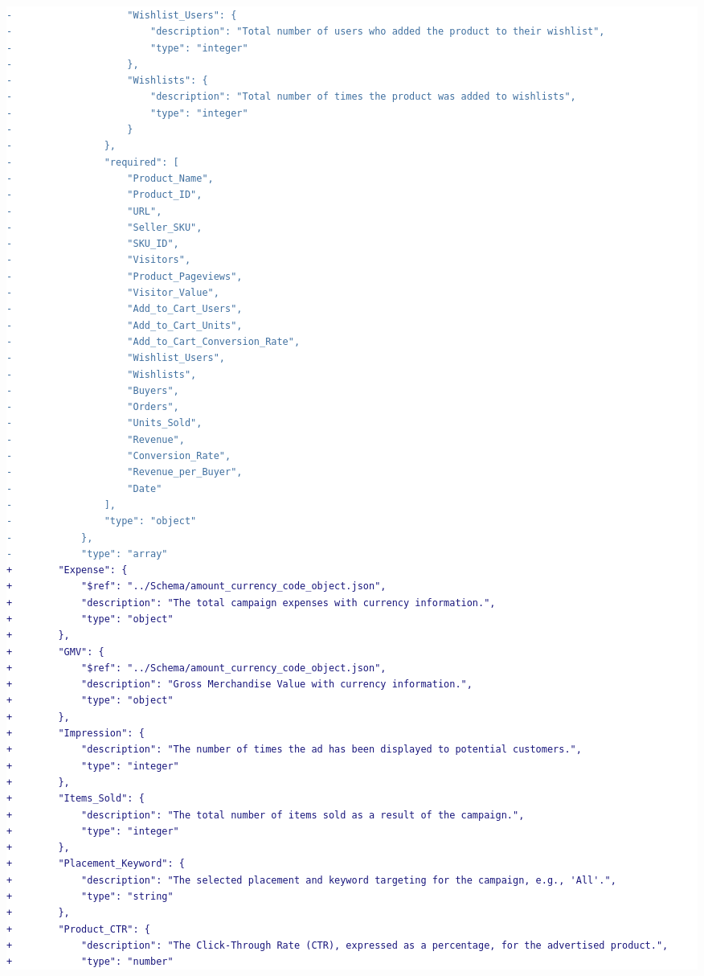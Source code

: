 ```diff
-                    "Wishlist_Users": {
-                        "description": "Total number of users who added the product to their wishlist",
-                        "type": "integer"
-                    },
-                    "Wishlists": {
-                        "description": "Total number of times the product was added to wishlists",
-                        "type": "integer"
-                    }
-                },
-                "required": [
-                    "Product_Name",
-                    "Product_ID",
-                    "URL",
-                    "Seller_SKU",
-                    "SKU_ID",
-                    "Visitors",
-                    "Product_Pageviews",
-                    "Visitor_Value",
-                    "Add_to_Cart_Users",
-                    "Add_to_Cart_Units",
-                    "Add_to_Cart_Conversion_Rate",
-                    "Wishlist_Users",
-                    "Wishlists",
-                    "Buyers",
-                    "Orders",
-                    "Units_Sold",
-                    "Revenue",
-                    "Conversion_Rate",
-                    "Revenue_per_Buyer",
-                    "Date"
-                ],
-                "type": "object"
-            },
-            "type": "array"
+        "Expense": {
+            "$ref": "../Schema/amount_currency_code_object.json",
+            "description": "The total campaign expenses with currency information.",
+            "type": "object"
+        },
+        "GMV": {
+            "$ref": "../Schema/amount_currency_code_object.json",
+            "description": "Gross Merchandise Value with currency information.",
+            "type": "object"
+        },
+        "Impression": {
+            "description": "The number of times the ad has been displayed to potential customers.",
+            "type": "integer"
+        },
+        "Items_Sold": {
+            "description": "The total number of items sold as a result of the campaign.",
+            "type": "integer"
+        },
+        "Placement_Keyword": {
+            "description": "The selected placement and keyword targeting for the campaign, e.g., 'All'.",
+            "type": "string"
+        },
+        "Product_CTR": {
+            "description": "The Click-Through Rate (CTR), expressed as a percentage, for the advertised product.",
+            "type": "number"
```